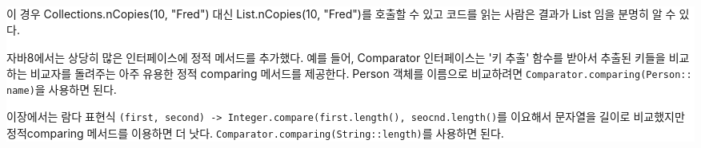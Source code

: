이 경우 Collections.nCopies(10, "Fred") 대신 List.nCopies(10, "Fred")를 호출할 수 있고 코드를 읽는 사람은 결과가 List 임을 분명히 알 수 있다.

자바8에서는 상당히 많은 인터페이스에 정적 메서드를 추가했다. 예를 들어, Comparator 인터페이스는 '키 추출' 함수를 받아서 추출된 키들을 비교하는 비교자를 돌려주는 아주 유용한 정적 comparing 메서드를 제공한다. Person 객체를 이름으로 비교하려면 `Comparator.comparing(Person::name)`을 사용하면 된다.

이장에서는 람다 표현식 `(first, second) -> Integer.compare(first.length(), seocnd.length()`를 이요해서 문자열을 길이로 비교했지만 정적comparing 메서드를 이용하면 더 낫다. `Comparator.comparing(String::length)`를 사용하면 된다.
